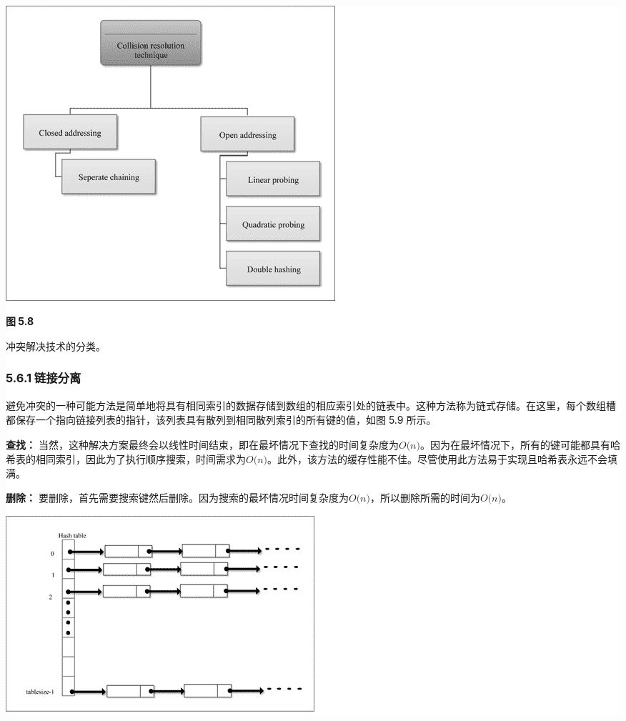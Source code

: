 ![图 5.8](img/fig5_8.jpg)

**图 5.8**

冲突解决技术的分类。

### 5.6.1 链接分离

避免冲突的一种可能方法是简单地将具有相同索引的数据存储到数组的相应索引处的链表中。这种方法称为链式存储。在这里，每个数组槽都保存一个指向链接列表的指针，该列表具有散列到相同散列索引的所有键的值，如图 5.9 所示。

**查找：** 当然，这种解决方案最终会以线性时间结束，即在最坏情况下查找的时间复杂度为<math alttext="" display="inline"><mrow><mi>O</mi><mo stretchy="false">(</mo><mi>n</mi><mo stretchy="false">)</mo></mrow></math>。因为在最坏情况下，所有的键可能都具有哈希表的相同索引，因此为了执行顺序搜索，时间需求为<math alttext="" display="inline"><mrow><mi>O</mi><mo stretchy="false">(</mo><mi>n</mi><mo stretchy="false">)</mo></mrow></math>。此外，该方法的缓存性能不佳。尽管使用此方法易于实现且哈希表永远不会填满。

**删除：** 要删除，首先需要搜索键然后删除。因为搜索的最坏情况时间复杂度为<math alttext="" display="inline"><mrow><mi>O</mi><mo stretchy="false">(</mo><mi>n</mi><mo stretchy="false">)</mo></mrow></math>，所以删除所需的时间为<math alttext="" display="inline"><mrow><mi>O</mi><mo stretchy="false">(</mo><mi>n</mi><mo stretchy="false">)</mo></mrow></math>。

![图 5.9](img/fig5_9.jpg)
